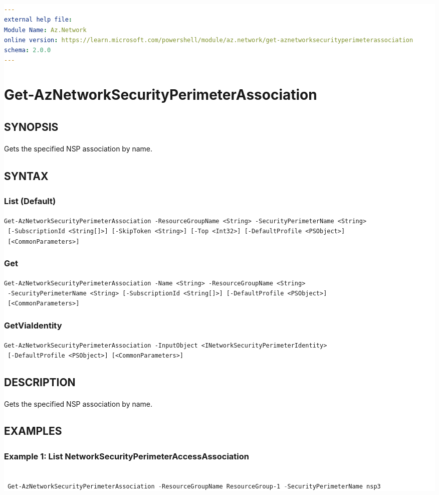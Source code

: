 ```yaml
---
external help file:
Module Name: Az.Network
online version: https://learn.microsoft.com/powershell/module/az.network/get-aznetworksecurityperimeterassociation
schema: 2.0.0
---
```


# Get-AzNetworkSecurityPerimeterAssociation

## SYNOPSIS
Gets the specified NSP association by name.

## SYNTAX

### List (Default)
```
Get-AzNetworkSecurityPerimeterAssociation -ResourceGroupName <String> -SecurityPerimeterName <String>
 [-SubscriptionId <String[]>] [-SkipToken <String>] [-Top <Int32>] [-DefaultProfile <PSObject>]
 [<CommonParameters>]
```

### Get
```
Get-AzNetworkSecurityPerimeterAssociation -Name <String> -ResourceGroupName <String>
 -SecurityPerimeterName <String> [-SubscriptionId <String[]>] [-DefaultProfile <PSObject>]
 [<CommonParameters>]
```

### GetViaIdentity
```
Get-AzNetworkSecurityPerimeterAssociation -InputObject <INetworkSecurityPerimeterIdentity>
 [-DefaultProfile <PSObject>] [<CommonParameters>]
```

## DESCRIPTION
Gets the specified NSP association by name.

## EXAMPLES

### Example 1: List NetworkSecurityPerimeterAccessAssociation
```powershell

 Get-AzNetworkSecurityPerimeterAssociation -ResourceGroupName ResourceGroup-1 -SecurityPerimeterName nsp3

```
